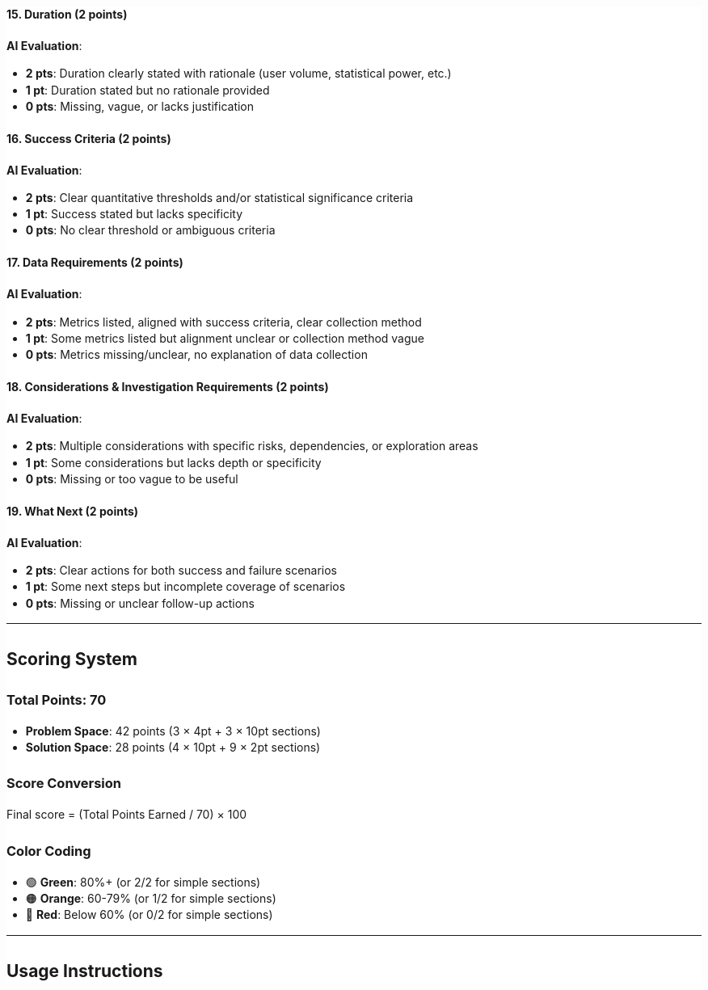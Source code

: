 #### 15. Duration (2 points)
**AI Evaluation**:
- **2 pts**: Duration clearly stated with rationale (user volume, statistical power, etc.)
- **1 pt**: Duration stated but no rationale provided
- **0 pts**: Missing, vague, or lacks justification

#### 16. Success Criteria (2 points)
**AI Evaluation**:
- **2 pts**: Clear quantitative thresholds and/or statistical significance criteria
- **1 pt**: Success stated but lacks specificity
- **0 pts**: No clear threshold or ambiguous criteria

#### 17. Data Requirements (2 points)
**AI Evaluation**:
- **2 pts**: Metrics listed, aligned with success criteria, clear collection method
- **1 pt**: Some metrics listed but alignment unclear or collection method vague
- **0 pts**: Metrics missing/unclear, no explanation of data collection

#### 18. Considerations & Investigation Requirements (2 points)
**AI Evaluation**:
- **2 pts**: Multiple considerations with specific risks, dependencies, or exploration areas
- **1 pt**: Some considerations but lacks depth or specificity
- **0 pts**: Missing or too vague to be useful

#### 19. What Next (2 points)
**AI Evaluation**:
- **2 pts**: Clear actions for both success and failure scenarios
- **1 pt**: Some next steps but incomplete coverage of scenarios
- **0 pts**: Missing or unclear follow-up actions

---

## Scoring System

### Total Points: 70
- **Problem Space**: 42 points (3 × 4pt + 3 × 10pt sections)
- **Solution Space**: 28 points (4 × 10pt + 9 × 2pt sections)

### Score Conversion
Final score = (Total Points Earned / 70) × 100

### Color Coding
- 🟢 **Green**: 80%+ (or 2/2 for simple sections)
- 🟠 **Orange**: 60-79% (or 1/2 for simple sections)  
- 🔴 **Red**: Below 60% (or 0/2 for simple sections)

---

## Usage Instructions
